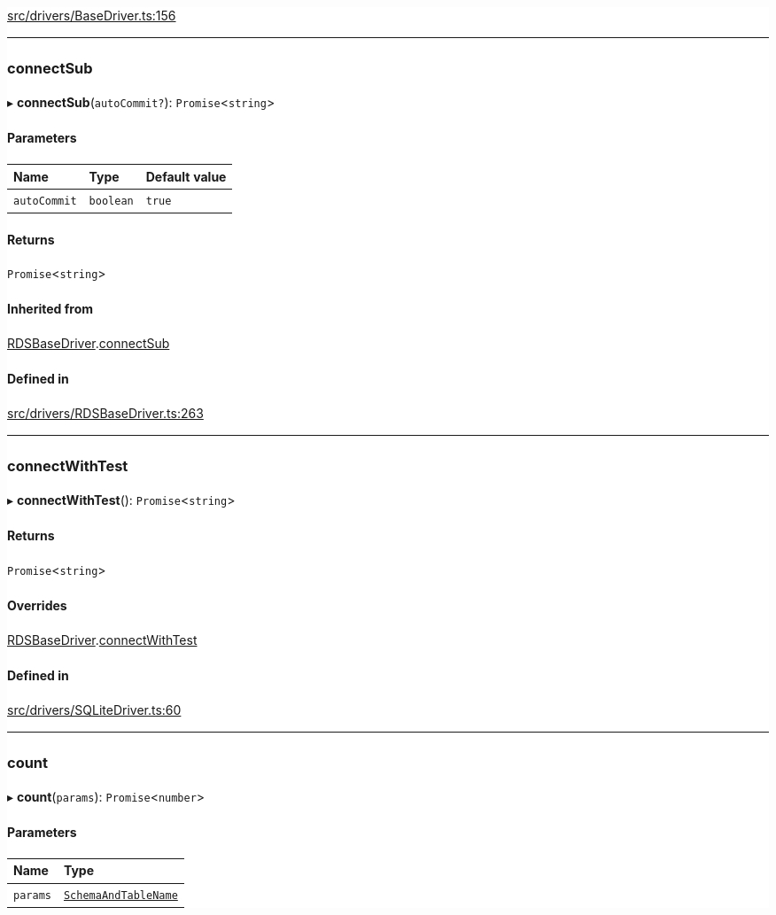 [src/drivers/BaseDriver.ts:156](https://github.com/l-v-yonsama/db-drivers/blob/f899a8e32aca04c98bc9f10ff04bd60087cc3e32/src/drivers/BaseDriver.ts#L156)

___

### connectSub

▸ **connectSub**(`autoCommit?`): `Promise`\<`string`\>

#### Parameters

| Name | Type | Default value |
| :------ | :------ | :------ |
| `autoCommit` | `boolean` | `true` |

#### Returns

`Promise`\<`string`\>

#### Inherited from

[RDSBaseDriver](RDSBaseDriver.md).[connectSub](RDSBaseDriver.md#connectsub)

#### Defined in

[src/drivers/RDSBaseDriver.ts:263](https://github.com/l-v-yonsama/db-drivers/blob/f899a8e32aca04c98bc9f10ff04bd60087cc3e32/src/drivers/RDSBaseDriver.ts#L263)

___

### connectWithTest

▸ **connectWithTest**(): `Promise`\<`string`\>

#### Returns

`Promise`\<`string`\>

#### Overrides

[RDSBaseDriver](RDSBaseDriver.md).[connectWithTest](RDSBaseDriver.md#connectwithtest)

#### Defined in

[src/drivers/SQLiteDriver.ts:60](https://github.com/l-v-yonsama/db-drivers/blob/f899a8e32aca04c98bc9f10ff04bd60087cc3e32/src/drivers/SQLiteDriver.ts#L60)

___

### count

▸ **count**(`params`): `Promise`\<`number`\>

#### Parameters

| Name | Type |
| :------ | :------ |
| `params` | [`SchemaAndTableName`](../interfaces/SchemaAndTableName.md) |
